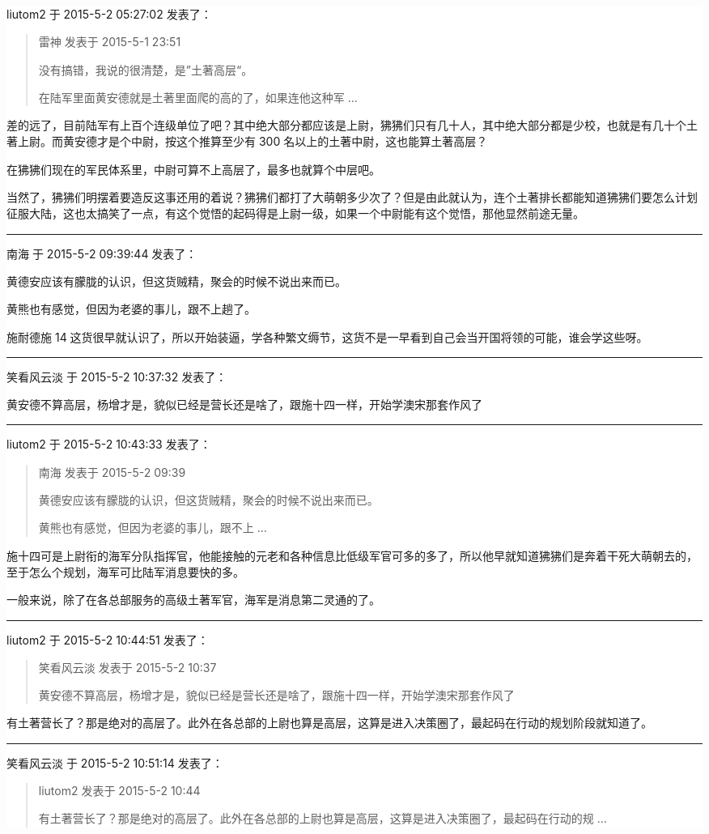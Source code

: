liutom2 于 2015-5-2 05:27:02 发表了：

> 雷神 发表于 2015-5-1 23:51
>
> 没有搞错，我说的很清楚，是”土著高层“。
>
> 在陆军里面黄安德就是土著里面爬的高的了，如果连他这种军 ...

差的远了，目前陆军有上百个连级单位了吧？其中绝大部分都应该是上尉，狒狒们只有几十人，其中绝大部分都是少校，也就是有几十个土著上尉。而黄安德才是个中尉，按这个推算至少有 300 名以上的土著中尉，这也能算土著高层？

在狒狒们现在的军民体系里，中尉可算不上高层了，最多也就算个中层吧。

当然了，狒狒们明摆着要造反这事还用的着说？狒狒们都打了大萌朝多少次了？但是由此就认为，连个土著排长都能知道狒狒们要怎么计划征服大陆，这也太搞笑了一点，有这个觉悟的起码得是上尉一级，如果一个中尉能有这个觉悟，那他显然前途无量。

---

南海 于 2015-5-2 09:39:44 发表了：

黄德安应该有朦胧的认识，但这货贼精，聚会的时候不说出来而已。

黄熊也有感觉，但因为老婆的事儿，跟不上趟了。

施耐德施 14 这货很早就认识了，所以开始装逼，学各种繁文缛节，这货不是一早看到自己会当开国将领的可能，谁会学这些呀。

---

笑看风云淡 于 2015-5-2 10:37:32 发表了：

黄安德不算高层，杨增才是，貌似已经是营长还是啥了，跟施十四一样，开始学澳宋那套作风了

---

liutom2 于 2015-5-2 10:43:33 发表了：

> 南海 发表于 2015-5-2 09:39
>
> 黄德安应该有朦胧的认识，但这货贼精，聚会的时候不说出来而已。
>
> 黄熊也有感觉，但因为老婆的事儿，跟不上 ...

施十四可是上尉衔的海军分队指挥官，他能接触的元老和各种信息比低级军官可多的多了，所以他早就知道狒狒们是奔着干死大萌朝去的，至于怎么个规划，海军可比陆军消息要快的多。

一般来说，除了在各总部服务的高级土著军官，海军是消息第二灵通的了。

---

liutom2 于 2015-5-2 10:44:51 发表了：

> 笑看风云淡 发表于 2015-5-2 10:37
>
> 黄安德不算高层，杨增才是，貌似已经是营长还是啥了，跟施十四一样，开始学澳宋那套作风了

有土著营长了？那是绝对的高层了。此外在各总部的上尉也算是高层，这算是进入决策圈了，最起码在行动的规划阶段就知道了。

---

笑看风云淡 于 2015-5-2 10:51:14 发表了：

> liutom2 发表于 2015-5-2 10:44
>
> 有土著营长了？那是绝对的高层了。此外在各总部的上尉也算是高层，这算是进入决策圈了，最起码在行动的规 ...
